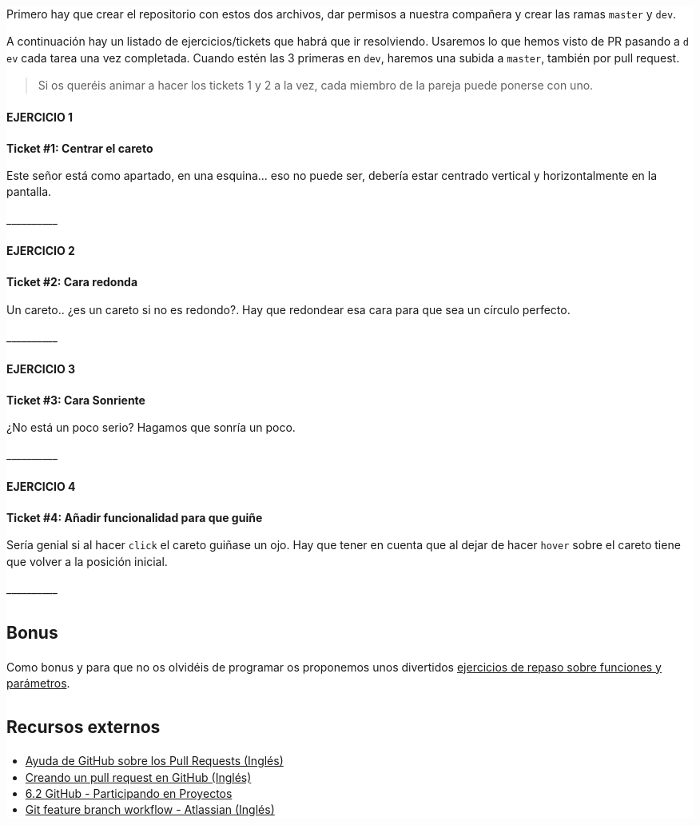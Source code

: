 Primero hay que crear el repositorio con estos dos archivos, dar permisos a nuestra compañera y crear las ramas `master` y `dev`.

A continuación hay un listado de ejercicios/tickets que habrá que ir resolviendo. Usaremos lo que hemos visto de PR pasando a `dev` cada tarea una vez completada. Cuando estén las 3 primeras en `dev`, haremos una subida a `master`, también por pull request.

> Si os queréis animar a hacer los tickets 1 y 2 a la vez, cada miembro de la pareja puede ponerse con uno.

#### EJERCICIO 1

**Ticket \#1: Centrar el careto**

Este señor está como apartado, en una esquina... eso no puede ser, debería estar centrado vertical y horizontalmente en la pantalla.

\_\_\_\_\_\_\_\_\_\_

#### EJERCICIO 2

**Ticket \#2: Cara redonda**

Un careto.. ¿es un careto si no es redondo?. Hay que redondear esa cara para que sea un círculo perfecto.

\_\_\_\_\_\_\_\_\_\_

#### EJERCICIO 3

**Ticket \#3: Cara Sonriente**

¿No está un poco serio? Hagamos que sonría un poco.

\_\_\_\_\_\_\_\_\_\_

#### EJERCICIO 4

**Ticket \#4: Añadir funcionalidad para que guiñe**

Sería genial si al hacer `click` el careto guiñase un ojo. Hay que tener en cuenta que al dejar de hacer `hover` sobre el careto tiene que volver a la posición inicial.

\_\_\_\_\_\_\_\_\_\_

## Bonus

Como bonus y para que no os olvidéis de programar os proponemos unos divertidos [ejercicios de repaso sobre funciones y parámetros](https://github.com/Adalab/funciones-y-parametros-desde-cero).

## Recursos externos

* [Ayuda de GitHub sobre los Pull Requests \(Inglés\)](https://help.github.com/articles/about-pull-requests/)
* [Creando un pull request en GitHub \(Inglés\)](https://help.github.com/articles/creating-a-pull-request/)
* [6.2 GitHub - Participando en Proyectos](https://git-scm.com/book/es/v2/GitHub-Participando-en-Proyectos)
* [Git feature branch workflow - Atlassian \(Inglés\)](https://www.atlassian.com/git/tutorials/comparing-workflows/feature-branch-workflow)

